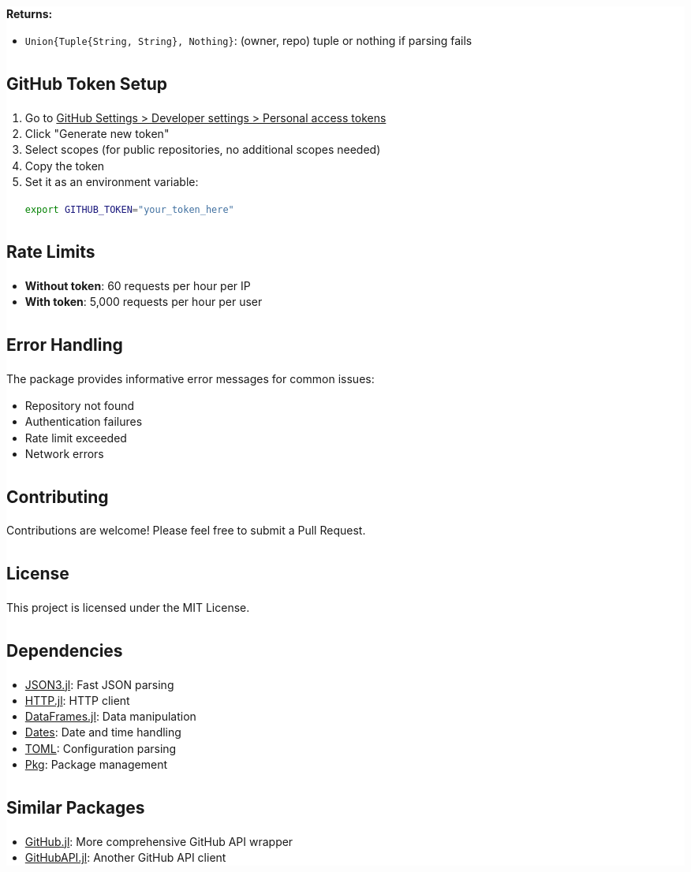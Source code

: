**Returns:**
- `Union{Tuple{String, String}, Nothing}`: (owner, repo) tuple or nothing if parsing fails

## GitHub Token Setup

1. Go to [GitHub Settings > Developer settings > Personal access tokens](https://github.com/settings/tokens)
2. Click "Generate new token"
3. Select scopes (for public repositories, no additional scopes needed)
4. Copy the token
5. Set it as an environment variable:
   ```bash
   export GITHUB_TOKEN="your_token_here"
   ```

## Rate Limits

- **Without token**: 60 requests per hour per IP
- **With token**: 5,000 requests per hour per user

## Error Handling

The package provides informative error messages for common issues:

- Repository not found
- Authentication failures
- Rate limit exceeded
- Network errors

## Contributing

Contributions are welcome! Please feel free to submit a Pull Request.

## License

This project is licensed under the MIT License.

## Dependencies

- [JSON3.jl](https://github.com/quinnj/JSON3.jl): Fast JSON parsing
- [HTTP.jl](https://github.com/JuliaWeb/HTTP.jl): HTTP client
- [DataFrames.jl](https://github.com/JuliaData/DataFrames.jl): Data manipulation
- [Dates](https://docs.julialang.org/en/v1/stdlib/Dates/): Date and time handling
- [TOML](https://docs.julialang.org/en/v1/stdlib/TOML/): Configuration parsing
- [Pkg](https://docs.julialang.org/en/v1/stdlib/Pkg/): Package management

## Similar Packages

- [GitHub.jl](https://github.com/JuliaWeb/GitHub.jl): More comprehensive GitHub API wrapper
- [GitHubAPI.jl](https://github.com/JuliaLang/GitHubAPI.jl): Another GitHub API client

